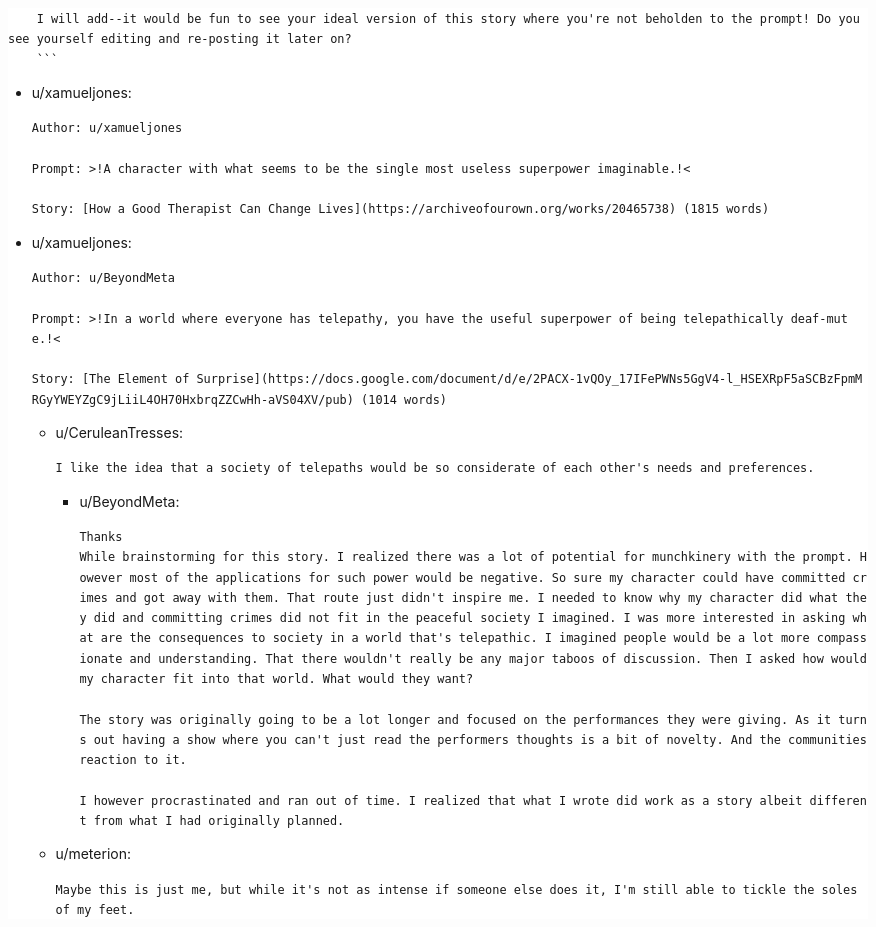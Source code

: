         I will add--it would be fun to see your ideal version of this story where you're not beholden to the prompt! Do you see yourself editing and re-posting it later on?
        ```

- u/xamueljones:
  ```
  Author: u/xamueljones

  Prompt: >!A character with what seems to be the single most useless superpower imaginable.!<

  Story: [How a Good Therapist Can Change Lives](https://archiveofourown.org/works/20465738) (1815 words)
  ```

- u/xamueljones:
  ```
  Author: u/BeyondMeta

  Prompt: >!In a world where everyone has telepathy, you have the useful superpower of being telepathically deaf-mute.!<

  Story: [The Element of Surprise](https://docs.google.com/document/d/e/2PACX-1vQOy_17IFePWNs5GgV4-l_HSEXRpF5aSCBzFpmMRGyYWEYZgC9jLiiL4OH70HxbrqZZCwHh-aVS04XV/pub) (1014 words)
  ```

  - u/CeruleanTresses:
    ```
    I like the idea that a society of telepaths would be so considerate of each other's needs and preferences.
    ```

    - u/BeyondMeta:
      ```
      Thanks
      While brainstorming for this story. I realized there was a lot of potential for munchkinery with the prompt. However most of the applications for such power would be negative. So sure my character could have committed crimes and got away with them. That route just didn't inspire me. I needed to know why my character did what they did and committing crimes did not fit in the peaceful society I imagined. I was more interested in asking what are the consequences to society in a world that's telepathic. I imagined people would be a lot more compassionate and understanding. That there wouldn't really be any major taboos of discussion. Then I asked how would my character fit into that world. What would they want? 

      The story was originally going to be a lot longer and focused on the performances they were giving. As it turns out having a show where you can't just read the performers thoughts is a bit of novelty. And the communities reaction to it. 

      I however procrastinated and ran out of time. I realized that what I wrote did work as a story albeit different from what I had originally planned.
      ```

  - u/meterion:
    ```
    Maybe this is just me, but while it's not as intense if someone else does it, I'm still able to tickle the soles of my feet.
    ```
